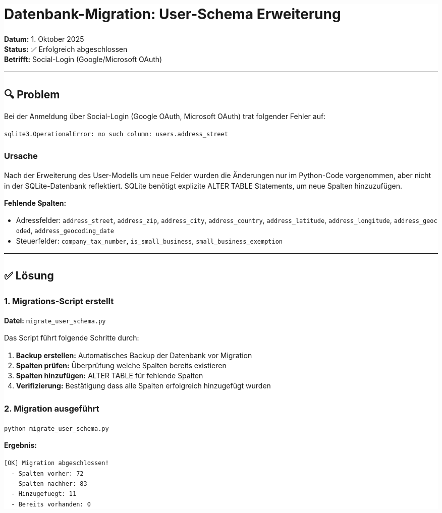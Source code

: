 # Datenbank-Migration: User-Schema Erweiterung

**Datum:** 1. Oktober 2025  
**Status:** ✅ Erfolgreich abgeschlossen  
**Betrifft:** Social-Login (Google/Microsoft OAuth)

---

## 🔍 Problem

Bei der Anmeldung über Social-Login (Google OAuth, Microsoft OAuth) trat folgender Fehler auf:

```
sqlite3.OperationalError: no such column: users.address_street
```

### Ursache

Nach der Erweiterung des User-Modells um neue Felder wurden die Änderungen nur im Python-Code vorgenommen, aber nicht in der SQLite-Datenbank reflektiert. SQLite benötigt explizite ALTER TABLE Statements, um neue Spalten hinzuzufügen.

**Fehlende Spalten:**
- Adressfelder: `address_street`, `address_zip`, `address_city`, `address_country`, `address_latitude`, `address_longitude`, `address_geocoded`, `address_geocoding_date`
- Steuerfelder: `company_tax_number`, `is_small_business`, `small_business_exemption`

---

## ✅ Lösung

### 1. Migrations-Script erstellt

**Datei:** `migrate_user_schema.py`

Das Script führt folgende Schritte durch:

1. **Backup erstellen:** Automatisches Backup der Datenbank vor Migration
2. **Spalten prüfen:** Überprüfung welche Spalten bereits existieren
3. **Spalten hinzufügen:** ALTER TABLE für fehlende Spalten
4. **Verifizierung:** Bestätigung dass alle Spalten erfolgreich hinzugefügt wurden

### 2. Migration ausgeführt

```bash
python migrate_user_schema.py
```

**Ergebnis:**
```
[OK] Migration abgeschlossen!
  - Spalten vorher: 72
  - Spalten nachher: 83
  - Hinzugefuegt: 11
  - Bereits vorhanden: 0
```
